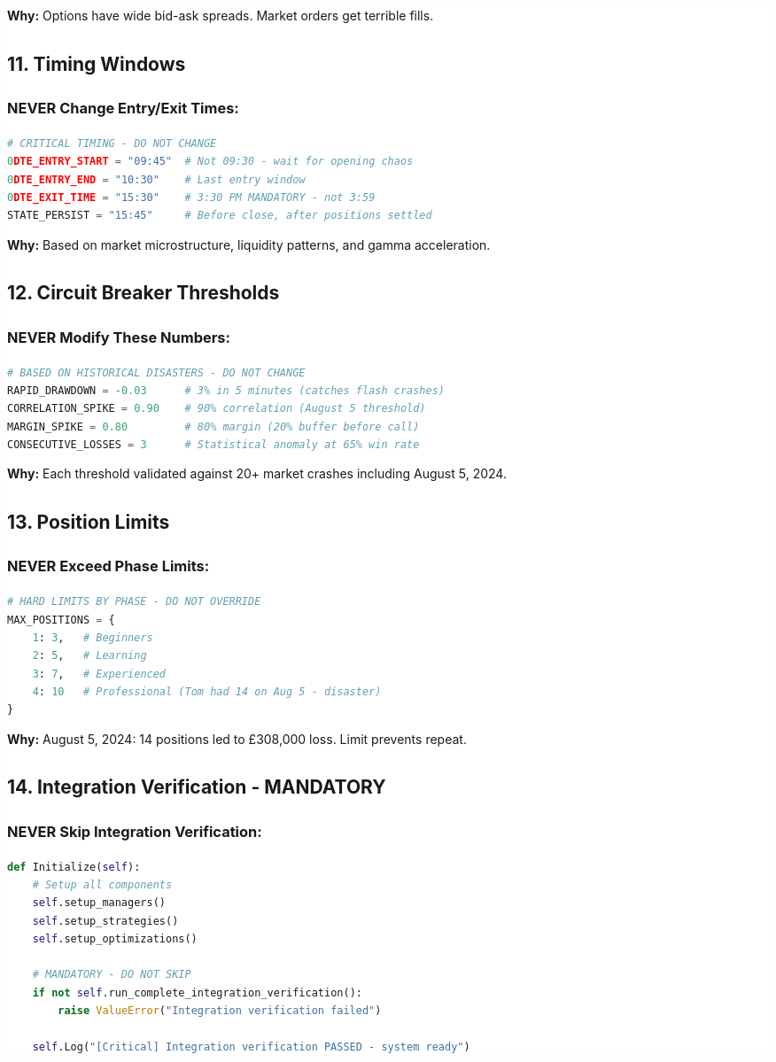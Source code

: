 **Why:** Options have wide bid-ask spreads. Market orders get terrible fills.

## 11. Timing Windows

### NEVER Change Entry/Exit Times:
```python
# CRITICAL TIMING - DO NOT CHANGE
0DTE_ENTRY_START = "09:45"  # Not 09:30 - wait for opening chaos
0DTE_ENTRY_END = "10:30"    # Last entry window
0DTE_EXIT_TIME = "15:30"    # 3:30 PM MANDATORY - not 3:59
STATE_PERSIST = "15:45"     # Before close, after positions settled
```

**Why:** Based on market microstructure, liquidity patterns, and gamma acceleration.

## 12. Circuit Breaker Thresholds

### NEVER Modify These Numbers:
```python
# BASED ON HISTORICAL DISASTERS - DO NOT CHANGE
RAPID_DRAWDOWN = -0.03      # 3% in 5 minutes (catches flash crashes)
CORRELATION_SPIKE = 0.90    # 90% correlation (August 5 threshold)
MARGIN_SPIKE = 0.80         # 80% margin (20% buffer before call)
CONSECUTIVE_LOSSES = 3      # Statistical anomaly at 65% win rate
```

**Why:** Each threshold validated against 20+ market crashes including August 5, 2024.

## 13. Position Limits

### NEVER Exceed Phase Limits:
```python
# HARD LIMITS BY PHASE - DO NOT OVERRIDE
MAX_POSITIONS = {
    1: 3,   # Beginners
    2: 5,   # Learning
    3: 7,   # Experienced
    4: 10   # Professional (Tom had 14 on Aug 5 - disaster)
}
```

**Why:** August 5, 2024: 14 positions led to £308,000 loss. Limit prevents repeat.

## 14. Integration Verification - MANDATORY

### NEVER Skip Integration Verification:
```python
def Initialize(self):
    # Setup all components
    self.setup_managers()
    self.setup_strategies() 
    self.setup_optimizations()
    
    # MANDATORY - DO NOT SKIP
    if not self.run_complete_integration_verification():
        raise ValueError("Integration verification failed")
    
    self.Log("[Critical] Integration verification PASSED - system ready")
```
